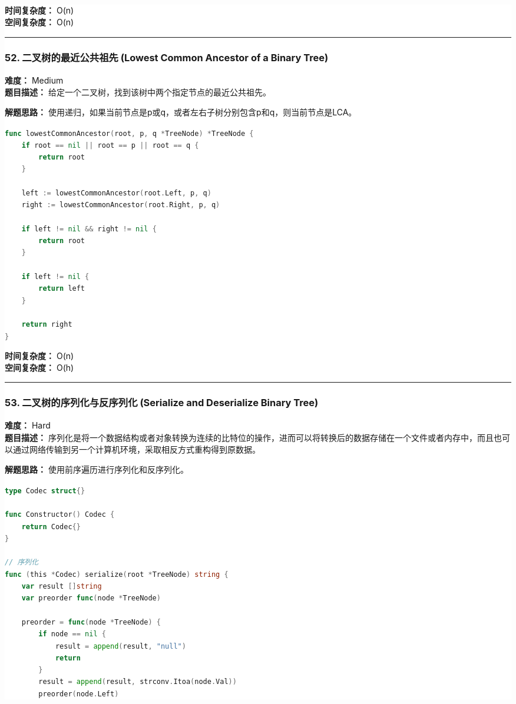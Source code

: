 **时间复杂度：** O(n)  
**空间复杂度：** O(n)

---

### 52. 二叉树的最近公共祖先 (Lowest Common Ancestor of a Binary Tree)
**难度：** Medium  
**题目描述：** 给定一个二叉树，找到该树中两个指定节点的最近公共祖先。

**解题思路：**
使用递归，如果当前节点是p或q，或者左右子树分别包含p和q，则当前节点是LCA。

```go
func lowestCommonAncestor(root, p, q *TreeNode) *TreeNode {
    if root == nil || root == p || root == q {
        return root
    }
    
    left := lowestCommonAncestor(root.Left, p, q)
    right := lowestCommonAncestor(root.Right, p, q)
    
    if left != nil && right != nil {
        return root
    }
    
    if left != nil {
        return left
    }
    
    return right
}
```

**时间复杂度：** O(n)  
**空间复杂度：** O(h)

---

### 53. 二叉树的序列化与反序列化 (Serialize and Deserialize Binary Tree)
**难度：** Hard  
**题目描述：** 序列化是将一个数据结构或者对象转换为连续的比特位的操作，进而可以将转换后的数据存储在一个文件或者内存中，而且也可以通过网络传输到另一个计算机环境，采取相反方式重构得到原数据。

**解题思路：**
使用前序遍历进行序列化和反序列化。

```go
type Codec struct{}

func Constructor() Codec {
    return Codec{}
}

// 序列化
func (this *Codec) serialize(root *TreeNode) string {
    var result []string
    var preorder func(node *TreeNode)
    
    preorder = func(node *TreeNode) {
        if node == nil {
            result = append(result, "null")
            return
        }
        result = append(result, strconv.Itoa(node.Val))
        preorder(node.Left)
```